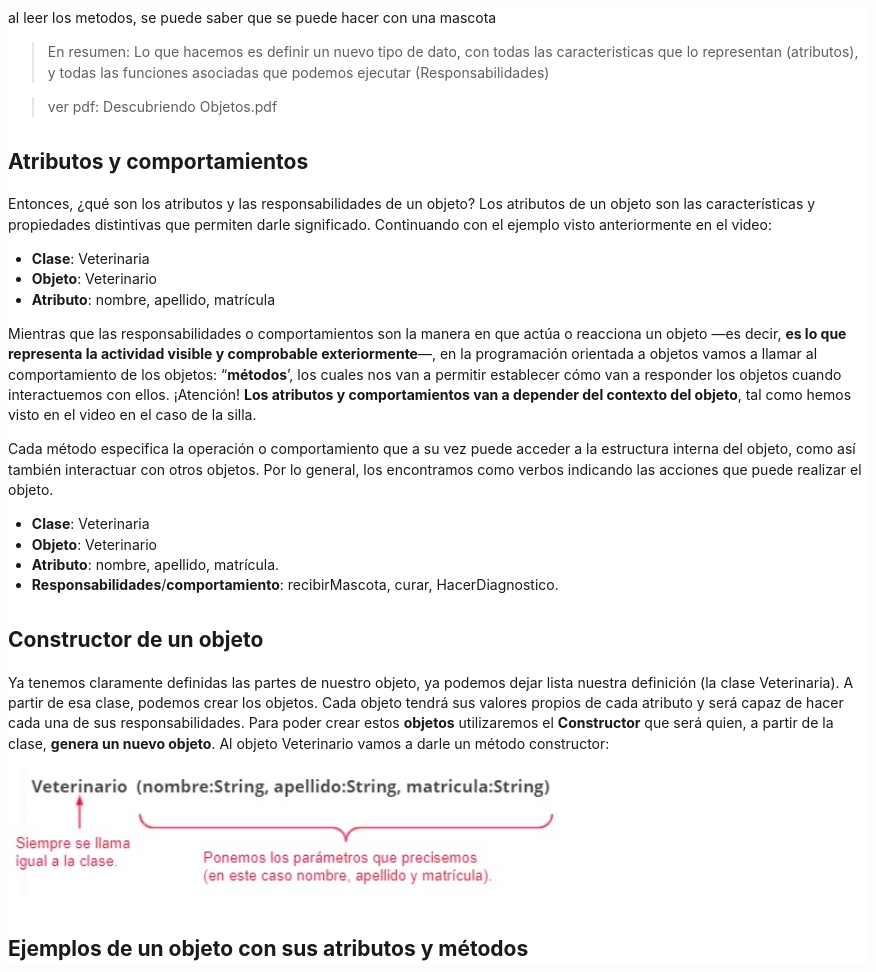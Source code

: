 al leer los metodos, se puede saber que se puede hacer con una mascota

> En resumen: Lo que hacemos es definir un nuevo tipo de dato, con todas las caracteristicas que lo representan (atributos), y todas las funciones asociadas que podemos ejecutar (Responsabilidades)



> ver pdf: Descubriendo Objetos.pdf



## Atributos y comportamientos <a id='c4c3'></a>

Entonces, ¿qué son los atributos y las responsabilidades de un objeto? <r>Los atributos de un objeto son las características y propiedades</r> distintivas que permiten darle significado. Continuando con el ejemplo visto anteriormente en el video:

-   **Clase**: Veterinaria
-   **Objeto**: Veterinario
-   **Atributo**: nombre, apellido, matrícula

Mientras que <r>las responsabilidades o comportamientos son la manera en que actúa o reacciona un objeto</r> —es decir, **es lo que representa la actividad visible y comprobable exteriormente**—, en la programación orientada a objetos <r>vamos a llamar al comportamiento de los objetos: “**métodos**’, los cuales nos van a permitir establecer cómo van a responder los objetos cuando interactuemos con ellos</r>. ¡Atención! **Los atributos y comportamientos van a depender del contexto del objeto**, tal como hemos visto en el video en el caso de la silla.

Cada método especifica la operación o comportamiento que a su vez puede acceder a la estructura interna del objeto, como así también interactuar con otros objetos. <r>Por lo general, los encontramos como verbos indicando las acciones que puede realizar el objeto</r>.

-   **Clase**: Veterinaria
-   **Objeto**: Veterinario
-   **Atributo**: nombre, apellido, matrícula.
-   **Responsabilidades**/**comportamiento**: recibirMascota, curar, HacerDiagnostico.

## Constructor de un objeto <a id='c4c4'></a>

Ya tenemos claramente definidas las partes de nuestro objeto, ya podemos dejar lista nuestra definición (la clase Veterinaria).
A partir de esa clase, podemos crear los objetos. Cada objeto tendrá sus valores propios de cada atributo y será capaz de hacer cada una de sus responsabilidades.
<r>Para poder crear estos **objetos** utilizaremos el **Constructor** que será quien, a partir de la clase, **genera un nuevo objeto**.</r> Al objeto Veterinario vamos a darle un método constructor:

![constructor](./img/c4c4a.png)

## Ejemplos de un objeto con sus atributos y métodos <a id='c4c5'></a>
